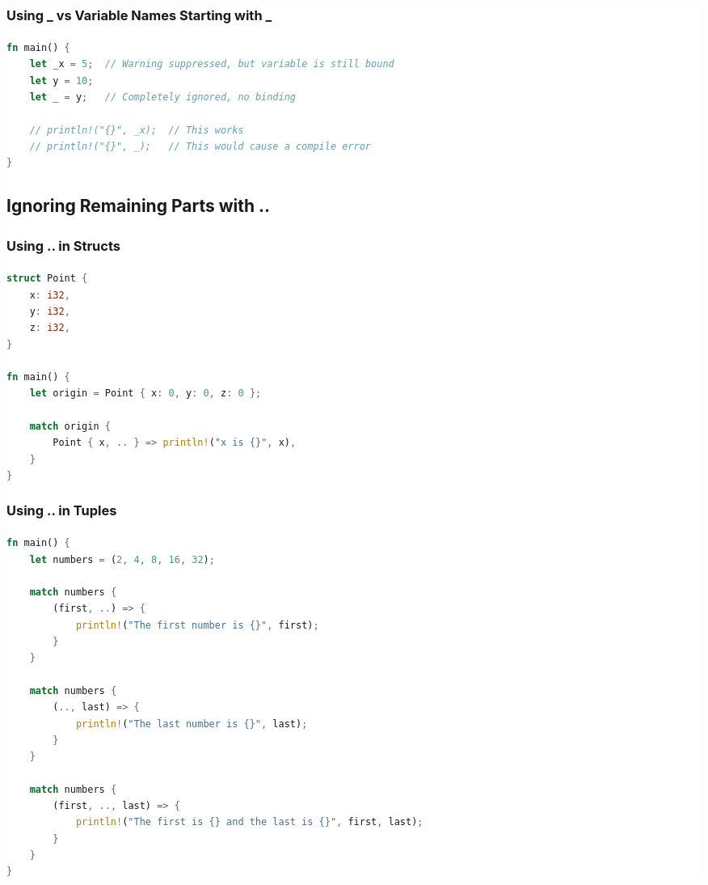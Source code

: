 ### Using _ vs Variable Names Starting with _
```rust
fn main() {
    let _x = 5;  // Warning suppressed, but variable is still bound
    let y = 10;
    let _ = y;   // Completely ignored, no binding
    
    // println!("{}", _x);  // This works
    // println!("{}", _);   // This would cause a compile error
}
```

## Ignoring Remaining Parts with ..

### Using .. in Structs
```rust
struct Point {
    x: i32,
    y: i32,
    z: i32,
}

fn main() {
    let origin = Point { x: 0, y: 0, z: 0 };
    
    match origin {
        Point { x, .. } => println!("x is {}", x),
    }
}
```

### Using .. in Tuples
```rust
fn main() {
    let numbers = (2, 4, 8, 16, 32);
    
    match numbers {
        (first, ..) => {
            println!("The first number is {}", first);
        }
    }
    
    match numbers {
        (.., last) => {
            println!("The last number is {}", last);
        }
    }
    
    match numbers {
        (first, .., last) => {
            println!("The first is {} and the last is {}", first, last);
        }
    }
}
```

